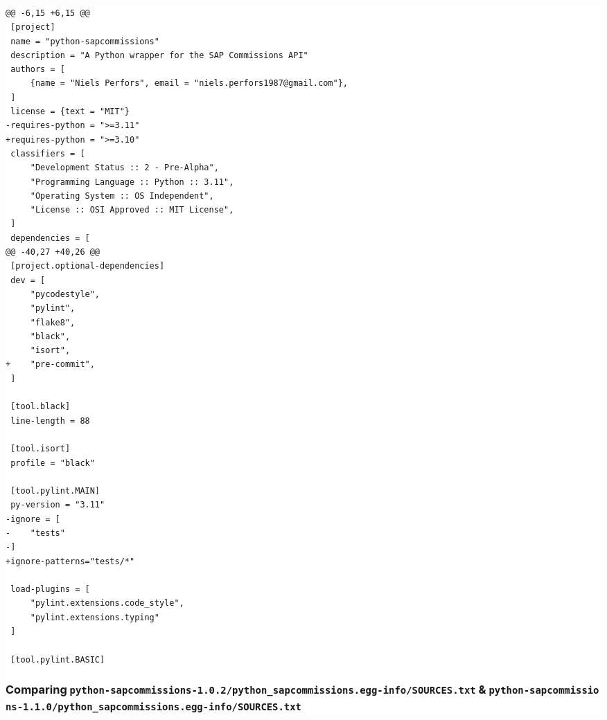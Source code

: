 ```
@@ -6,15 +6,15 @@
 [project]
 name = "python-sapcommissions"
 description = "A Python wrapper for the SAP Commissions API"
 authors = [
     {name = "Niels Perfors", email = "niels.perfors1987@gmail.com"},
 ]
 license = {text = "MIT"}
-requires-python = ">=3.11"
+requires-python = ">=3.10"
 classifiers = [
     "Development Status :: 2 - Pre-Alpha",
     "Programming Language :: Python :: 3.11",
     "Operating System :: OS Independent",
     "License :: OSI Approved :: MIT License",
 ]
 dependencies = [
@@ -40,27 +40,26 @@
 [project.optional-dependencies]
 dev = [
     "pycodestyle",
     "pylint",
     "flake8",
     "black",
     "isort",
+    "pre-commit",
 ]
 
 [tool.black]
 line-length = 88
 
 [tool.isort]
 profile = "black"
 
 [tool.pylint.MAIN]
 py-version = "3.11"
-ignore = [
-    "tests"
-]
+ignore-patterns="tests/*"
 
 load-plugins = [
     "pylint.extensions.code_style",
     "pylint.extensions.typing"
 ]
 
 [tool.pylint.BASIC]
```

### Comparing `python-sapcommissions-1.0.2/python_sapcommissions.egg-info/SOURCES.txt` & `python-sapcommissions-1.1.0/python_sapcommissions.egg-info/SOURCES.txt`
